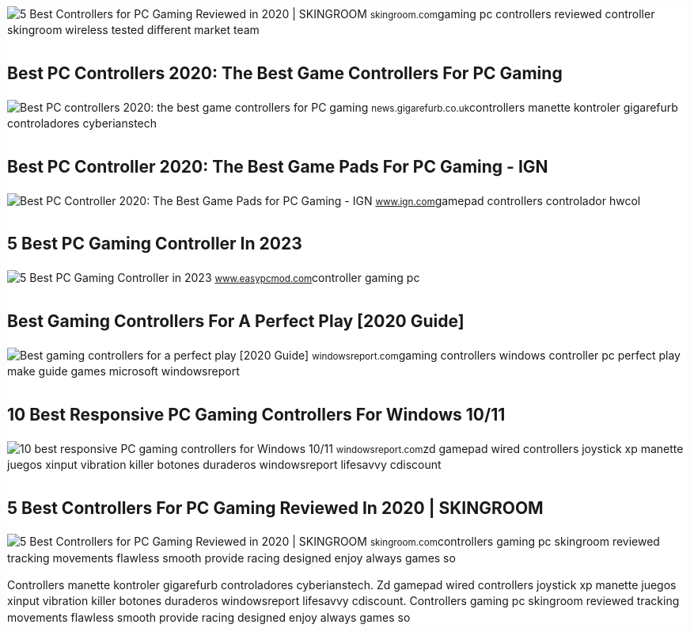  ![5 Best Controllers for PC Gaming Reviewed in 2020 | SKINGROOM](http://skingroom.com/wp-content/uploads/2020/02/PC-Gaming-Controllers.jpg) <small>skingroom.com</small>gaming pc controllers reviewed controller skingroom wireless tested different market team

Best PC Controllers 2020: The Best Game Controllers For PC Gaming
-----------------------------------------------------------------

 ![Best PC controllers 2020: the best game controllers for PC gaming](https://news.gigarefurb.co.uk/wp-content/uploads/2020/03/BQUfbj7kaVULR6zpxQvjv8.jpg) <small>news.gigarefurb.co.uk</small>controllers manette kontroler gigarefurb controladores cyberianstech

Best PC Controller 2020: The Best Game Pads For PC Gaming - IGN
---------------------------------------------------------------

 ![Best PC Controller 2020: The Best Game Pads for PC Gaming - IGN](https://assets1.ignimgs.com/2017/08/03/tech-controller-1280-1501801581381.jpg?width=1280) <small>www.ign.com</small>gamepad controllers controlador hwcol

5 Best PC Gaming Controller In 2023
-----------------------------------

 ![5 Best PC Gaming Controller in 2023](https://www.easypcmod.com/wp-content/uploads/2020/04/Best-PC-gaming-controller.jpg) <small>www.easypcmod.com</small>controller gaming pc

Best Gaming Controllers For A Perfect Play \[2020 Guide\]
---------------------------------------------------------

 ![Best gaming controllers for a perfect play [2020 Guide]](https://cdn.windowsreport.com/wp-content/uploads/2016/09/Best-Windows-10-gaming-controllers.jpg) <small>windowsreport.com</small>gaming controllers windows controller pc perfect play make guide games microsoft windowsreport

10 Best Responsive PC Gaming Controllers For Windows 10/11
----------------------------------------------------------

 ![10 best responsive PC gaming controllers for Windows 10/11](https://cdn.windowsreport.com/wp-content/uploads/2017/11/ZD-V-controller-768x576.jpg) <small>windowsreport.com</small>zd gamepad wired controllers joystick xp manette juegos xinput vibration killer botones duraderos windowsreport lifesavvy cdiscount

5 Best Controllers For PC Gaming Reviewed In 2020 | SKINGROOM
-------------------------------------------------------------

 ![5 Best Controllers for PC Gaming Reviewed in 2020 | SKINGROOM](http://skingroom.com/wp-content/uploads/2020/02/Best-PC-Gaming-Controllers.jpg) <small>skingroom.com</small>controllers gaming pc skingroom reviewed tracking movements flawless smooth provide racing designed enjoy always games so

Controllers manette kontroler gigarefurb controladores cyberianstech. Zd gamepad wired controllers joystick xp manette juegos xinput vibration killer botones duraderos windowsreport lifesavvy cdiscount. Controllers gaming pc skingroom reviewed tracking movements flawless smooth provide racing designed enjoy always games so
